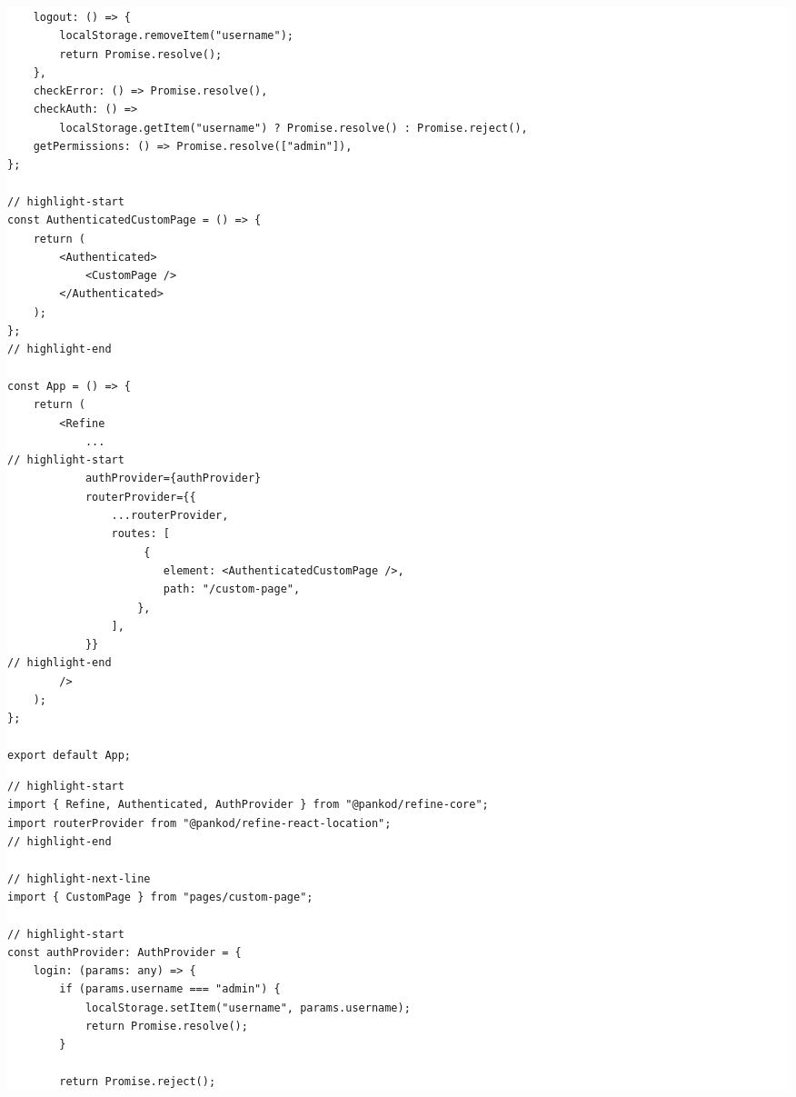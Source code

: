 ```tsx title="src/App.tsx"
    logout: () => {
        localStorage.removeItem("username");
        return Promise.resolve();
    },
    checkError: () => Promise.resolve(),
    checkAuth: () =>
        localStorage.getItem("username") ? Promise.resolve() : Promise.reject(),
    getPermissions: () => Promise.resolve(["admin"]),
};

// highlight-start
const AuthenticatedCustomPage = () => {
    return (
        <Authenticated>
            <CustomPage />
        </Authenticated>
    );
};
// highlight-end

const App = () => {
    return (
        <Refine
            ...
// highlight-start
            authProvider={authProvider}
            routerProvider={{
                ...routerProvider,
                routes: [
                     {
                        element: <AuthenticatedCustomPage />,
                        path: "/custom-page",
                    },
                ],
            }}
// highlight-end
        />
    );
};

export default App;
```

</TabItem>
<TabItem value="react-location">

```tsx title="src/App.tsx"
// highlight-start
import { Refine, Authenticated, AuthProvider } from "@pankod/refine-core";
import routerProvider from "@pankod/refine-react-location";
// highlight-end

// highlight-next-line
import { CustomPage } from "pages/custom-page";

// highlight-start
const authProvider: AuthProvider = {
    login: (params: any) => {
        if (params.username === "admin") {
            localStorage.setItem("username", params.username);
            return Promise.resolve();
        }

        return Promise.reject();
```

[ssrnextjs]: ../ssr/nextjs
[ssrremix]: ../ssr/remix